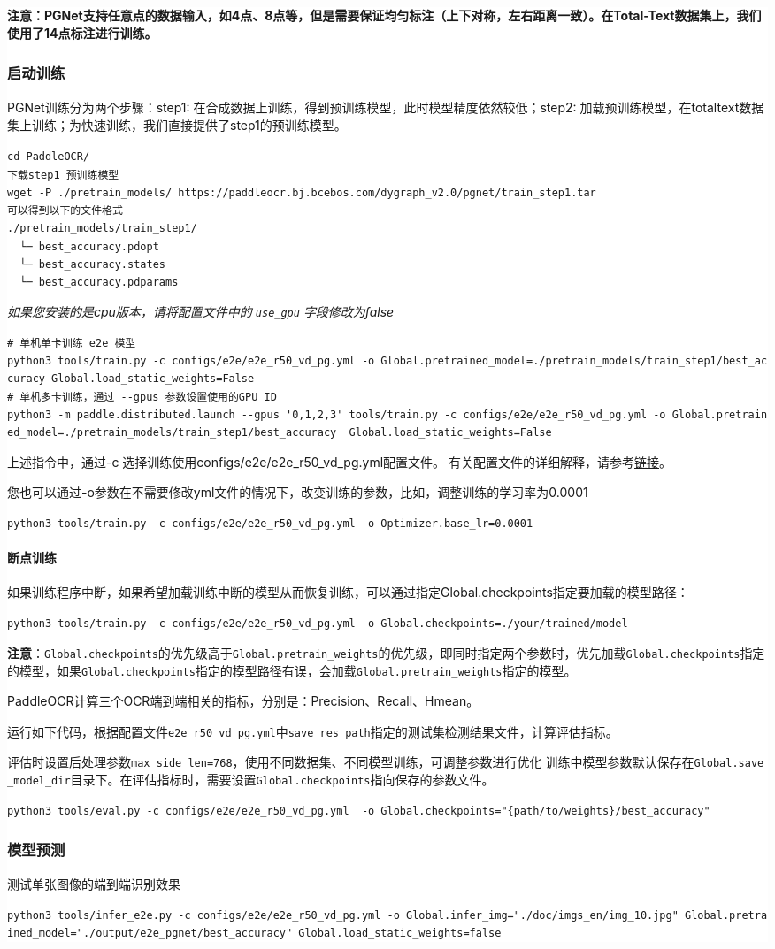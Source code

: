 **注意：PGNet支持任意点的数据输入，如4点、8点等，但是需要保证均匀标注（上下对称，左右距离一致）。在Total-Text数据集上，我们使用了14点标注进行训练。**

### 启动训练

PGNet训练分为两个步骤：step1: 在合成数据上训练，得到预训练模型，此时模型精度依然较低；step2: 加载预训练模型，在totaltext数据集上训练；为快速训练，我们直接提供了step1的预训练模型。
```shell
cd PaddleOCR/
下载step1 预训练模型
wget -P ./pretrain_models/ https://paddleocr.bj.bcebos.com/dygraph_v2.0/pgnet/train_step1.tar
可以得到以下的文件格式
./pretrain_models/train_step1/
  └─ best_accuracy.pdopt
  └─ best_accuracy.states
  └─ best_accuracy.pdparams
```
*如果您安装的是cpu版本，请将配置文件中的 `use_gpu` 字段修改为false*

```shell
# 单机单卡训练 e2e 模型
python3 tools/train.py -c configs/e2e/e2e_r50_vd_pg.yml -o Global.pretrained_model=./pretrain_models/train_step1/best_accuracy Global.load_static_weights=False
# 单机多卡训练，通过 --gpus 参数设置使用的GPU ID
python3 -m paddle.distributed.launch --gpus '0,1,2,3' tools/train.py -c configs/e2e/e2e_r50_vd_pg.yml -o Global.pretrained_model=./pretrain_models/train_step1/best_accuracy  Global.load_static_weights=False
```

上述指令中，通过-c 选择训练使用configs/e2e/e2e_r50_vd_pg.yml配置文件。
有关配置文件的详细解释，请参考[链接](./config.md)。

您也可以通过-o参数在不需要修改yml文件的情况下，改变训练的参数，比如，调整训练的学习率为0.0001
```shell
python3 tools/train.py -c configs/e2e/e2e_r50_vd_pg.yml -o Optimizer.base_lr=0.0001
```

#### 断点训练
如果训练程序中断，如果希望加载训练中断的模型从而恢复训练，可以通过指定Global.checkpoints指定要加载的模型路径：
```shell
python3 tools/train.py -c configs/e2e/e2e_r50_vd_pg.yml -o Global.checkpoints=./your/trained/model
```

**注意**：`Global.checkpoints`的优先级高于`Global.pretrain_weights`的优先级，即同时指定两个参数时，优先加载`Global.checkpoints`指定的模型，如果`Global.checkpoints`指定的模型路径有误，会加载`Global.pretrain_weights`指定的模型。

PaddleOCR计算三个OCR端到端相关的指标，分别是：Precision、Recall、Hmean。

运行如下代码，根据配置文件`e2e_r50_vd_pg.yml`中`save_res_path`指定的测试集检测结果文件，计算评估指标。

评估时设置后处理参数`max_side_len=768`，使用不同数据集、不同模型训练，可调整参数进行优化
训练中模型参数默认保存在`Global.save_model_dir`目录下。在评估指标时，需要设置`Global.checkpoints`指向保存的参数文件。
```shell
python3 tools/eval.py -c configs/e2e/e2e_r50_vd_pg.yml  -o Global.checkpoints="{path/to/weights}/best_accuracy"
```

### 模型预测
测试单张图像的端到端识别效果
```shell
python3 tools/infer_e2e.py -c configs/e2e/e2e_r50_vd_pg.yml -o Global.infer_img="./doc/imgs_en/img_10.jpg" Global.pretrained_model="./output/e2e_pgnet/best_accuracy" Global.load_static_weights=false
```

